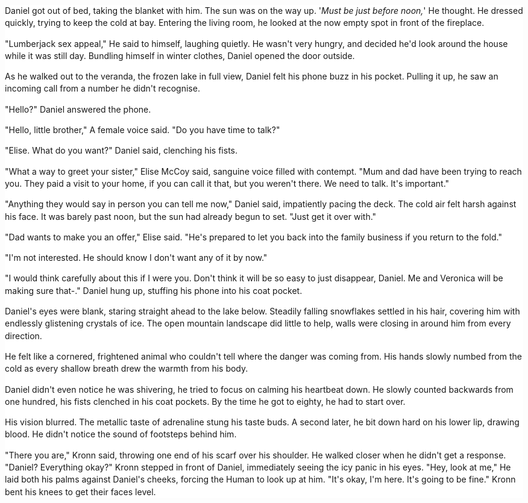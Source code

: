 Daniel got out of bed, taking the blanket with him. The sun was on the
way up. '*Must be just before noon,*' He thought. He dressed quickly,
trying to keep the cold at bay. Entering the living room, he looked at
the now empty spot in front of the fireplace.

"Lumberjack sex appeal," He said to himself, laughing quietly. He wasn't
very hungry, and decided he'd look around the house while it was still
day. Bundling himself in winter clothes, Daniel opened the door outside.

As he walked out to the veranda, the frozen lake in full view, Daniel
felt his phone buzz in his pocket. Pulling it up, he saw an incoming
call from a number he didn't recognise.

"Hello?" Daniel answered the phone.

"Hello, little brother," A female voice said. "Do you have time to
talk?"

"Elise. What do you want?" Daniel said, clenching his fists.

"What a way to greet your sister," Elise McCoy said, sanguine voice
filled with contempt. "Mum and dad have been trying to reach you. They
paid a visit to your home, if you can call it that, but you weren't
there. We need to talk. It's important."

"Anything they would say in person you can tell me now," Daniel said,
impatiently pacing the deck. The cold air felt harsh against his face.
It was barely past noon, but the sun had already begun to set. "Just get
it over with."

"Dad wants to make you an offer," Elise said. "He's prepared to let you
back into the family business if you return to the fold."

"I'm not interested. He should know I don't want any of it by now."

"I would think carefully about this if I were you. Don't think it will
be so easy to just disappear, Daniel. Me and Veronica will be making
sure that-." Daniel hung up, stuffing his phone into his coat pocket.

Daniel's eyes were blank, staring straight ahead to the lake below.
Steadily falling snowflakes settled in his hair, covering him with
endlessly glistening crystals of ice. The open mountain landscape did
little to help, walls were closing in around him from every direction.

He felt like a cornered, frightened animal who couldn't tell where the
danger was coming from. His hands slowly numbed from the cold as every
shallow breath drew the warmth from his body.

Daniel didn't even notice he was shivering, he tried to focus on calming
his heartbeat down. He slowly counted backwards from one hundred, his
fists clenched in his coat pockets. By the time he got to eighty, he had
to start over.

His vision blurred. The metallic taste of adrenaline stung his taste
buds. A second later, he bit down hard on his lower lip, drawing blood.
He didn't notice the sound of footsteps behind him.

"There you are," Kronn said, throwing one end of his scarf over his
shoulder. He walked closer when he didn't get a response. "Daniel?
Everything okay?" Kronn stepped in front of Daniel, immediately seeing
the icy panic in his eyes. "Hey, look at me," He laid both his palms
against Daniel's cheeks, forcing the Human to look up at him. "It's
okay, I'm here. It's going to be fine." Kronn bent his knees to get
their faces level.
